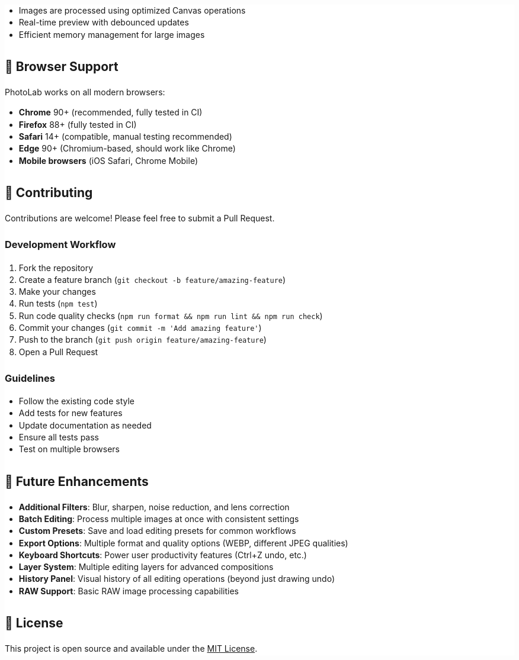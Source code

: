 - Images are processed using optimized Canvas operations
- Real-time preview with debounced updates
- Efficient memory management for large images

## 📱 Browser Support

PhotoLab works on all modern browsers:

- **Chrome** 90+ (recommended, fully tested in CI)
- **Firefox** 88+ (fully tested in CI)
- **Safari** 14+ (compatible, manual testing recommended)
- **Edge** 90+ (Chromium-based, should work like Chrome)
- **Mobile browsers** (iOS Safari, Chrome Mobile)

## 🤝 Contributing

Contributions are welcome! Please feel free to submit a Pull Request.

### Development Workflow

1. Fork the repository
2. Create a feature branch (`git checkout -b feature/amazing-feature`)
3. Make your changes
4. Run tests (`npm test`)
5. Run code quality checks (`npm run format && npm run lint && npm run check`)
6. Commit your changes (`git commit -m 'Add amazing feature'`)
7. Push to the branch (`git push origin feature/amazing-feature`)
8. Open a Pull Request

### Guidelines

- Follow the existing code style
- Add tests for new features
- Update documentation as needed
- Ensure all tests pass
- Test on multiple browsers

## 🔮 Future Enhancements

- **Additional Filters**: Blur, sharpen, noise reduction, and lens correction
- **Batch Editing**: Process multiple images at once with consistent settings
- **Custom Presets**: Save and load editing presets for common workflows
- **Export Options**: Multiple format and quality options (WEBP, different JPEG qualities)
- **Keyboard Shortcuts**: Power user productivity features (Ctrl+Z undo, etc.)
- **Layer System**: Multiple editing layers for advanced compositions
- **History Panel**: Visual history of all editing operations (beyond just drawing undo)
- **RAW Support**: Basic RAW image processing capabilities

## 📄 License

This project is open source and available under the [MIT License](LICENSE).
